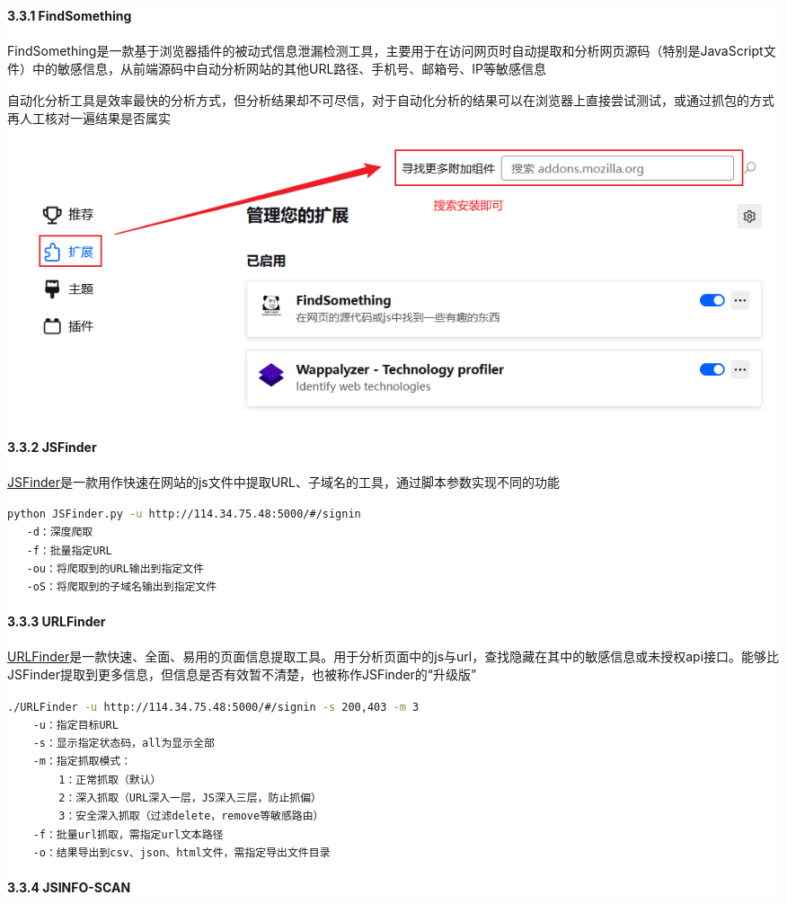 #### 3.3.1 FindSomething

FindSomething是一款基于浏览器插件的​​被动式信息泄漏检测工具，主要用于在访问网页时自动提取和分析网页源码（特别是JavaScript文件）中的敏感信息，从前端源码中自动分析网站的其他URL路径、手机号、邮箱号、IP等敏感信息

自动化分析工具是效率最快的分析方式，但分析结果却不可尽信，对于自动化分析的结果可以在浏览器上直接尝试测试，或通过抓包的方式再人工核对一遍结果是否属实

![前端源码自动化分析](..\image\Part_2\前端源码自动化分析.png)

#### 3.3.2 JSFinder

[JSFinder](https://github.com/Threezh1/JSFinder)是一款用作快速在网站的js文件中提取URL、子域名的工具，通过脚本参数实现不同的功能

```bash
python JSFinder.py -u http://114.34.75.48:5000/#/signin
   -d：深度爬取
   -f：批量指定URL
   -ou：将爬取到的URL输出到指定文件
   -oS：将爬取到的子域名输出到指定文件 
```

#### 3.3.3 URLFinder

[URLFinder](https://github.com/pingc0y/URLFinder)是一款快速、全面、易用的页面信息提取工具。用于分析页面中的js与url，查找隐藏在其中的敏感信息或未授权api接口。能够比JSFinder提取到更多信息，但信息是否有效暂不清楚，也被称作JSFinder的“升级版”

```bash
./URLFinder -u http://114.34.75.48:5000/#/signin -s 200,403 -m 3
    -u：指定目标URL
    -s：显示指定状态码，all为显示全部
    -m：指定抓取模式：
        1：正常抓取（默认）
        2：深入抓取（URL深入一层，JS深入三层，防止抓偏）
        3：安全深入抓取（过滤delete，remove等敏感路由） 
    -f：批量url抓取，需指定url文本路径
    -o：结果导出到csv、json、html文件，需指定导出文件目录
```

#### 3.3.4 JSINFO-SCAN
